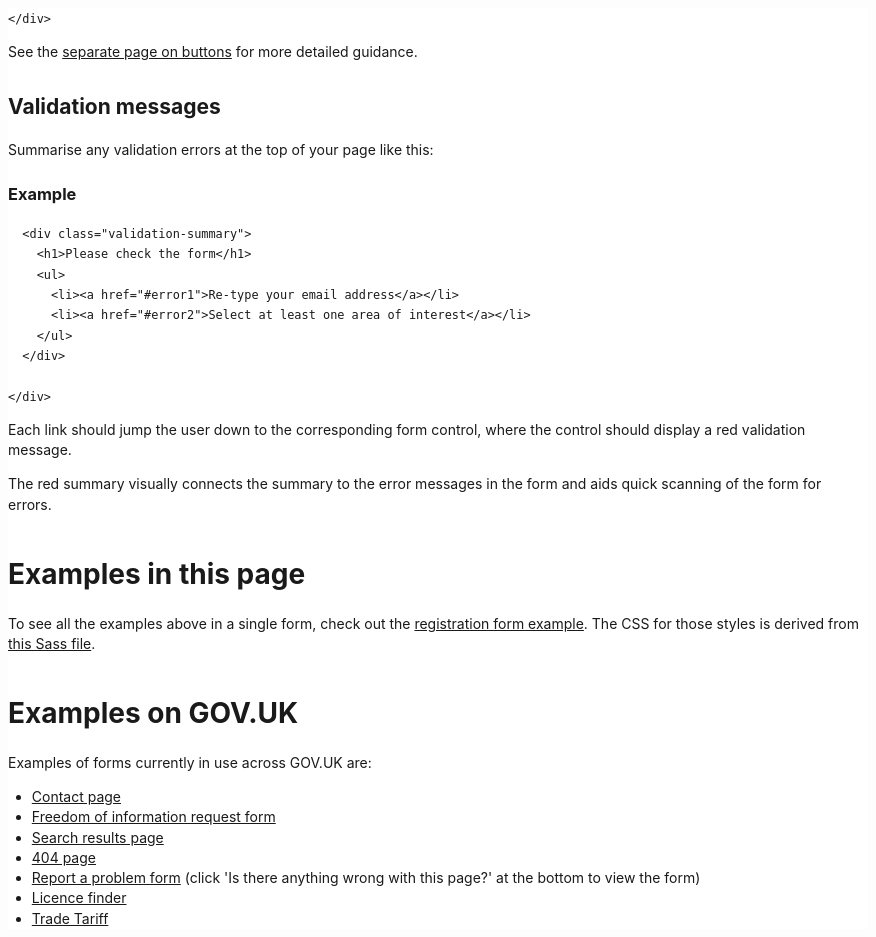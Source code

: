     </div>
</div>

See the [separate page on buttons](/service-manual/user-centred-design/resources/buttons) for more detailed guidance.

## Validation messages

Summarise any validation errors at the top of your page like this:

### Example

<div class="pattern-example">
    <div class="form-example-1">

      <div class="validation-summary">
        <h1>Please check the form</h1>
        <ul>
          <li><a href="#error1">Re-type your email address</a></li>
          <li><a href="#error2">Select at least one area of interest</a></li>
        </ul>
      </div>

    </div>
</div>

Each link should jump the user down to the corresponding form control, where the control should display a red validation message.

The red summary visually connects the summary to the error messages in the form and aids quick scanning of the form for errors.

# Examples in this page

To see all the examples above in a single form, check out the [registration form example](/service-manual/user-centred-design/resources/registration-form). The CSS for those styles is derived from [this Sass file](https://github.com/alphagov/government-service-design-manual/blob/master/service-manual/assets/stylesheets/design-patterns/_forms.scss).

# Examples on GOV.UK

Examples of forms currently in use across GOV.UK are:

* [Contact page](/contact/govuk)
* [Freedom of information request form](/contact/foi)
* [Search results page](/search?q=tax)
* [404 page](/notapage)
* [Report a problem form](/vat) (click 'Is there anything wrong with this page?' at the bottom to view the form)
* [Licence finder](/licence-finder/sectors)
* [Trade Tariff](/trade-tariff/sections)
